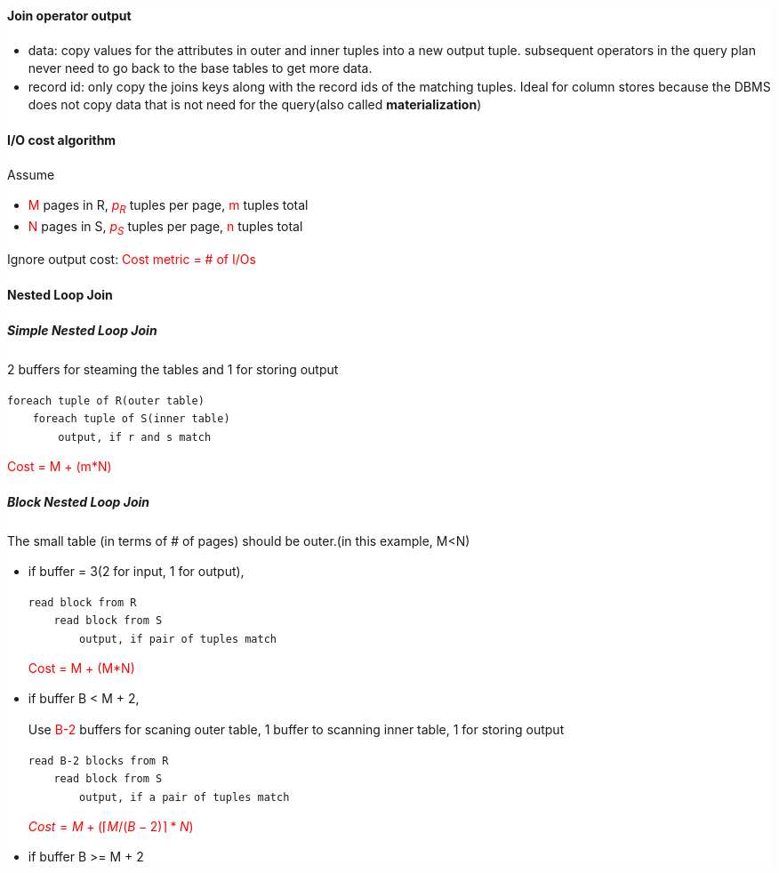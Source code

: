 #### Join operator output

- data: copy values for the attributes in outer and inner tuples into a new output tuple. subsequent operators in the query plan never need to go back to the base tables to get more data.
- record id: only copy the joins keys along with the record ids of the matching tuples. Ideal for column stores because the DBMS does not copy data that is not need for the query(also called **materialization**)

#### I/O cost algorithm
Assume

- <font style="color:red">M</font> pages in R, <font style="color:red">$p_{R}$</font> tuples per page, <font style="color:red">m</font> tuples total
- <font style="color:red">N</font> pages in S, <font style="color:red">$p_{S}$</font> tuples per page, <font style="color:red">n</font> tuples total

Ignore output cost: <font style="color:red">Cost metric = # of I/Os</font>

#### Nested Loop Join
##### Simple Nested Loop Join
2 buffers for steaming the tables and 1 for storing output

```
foreach tuple of R(outer table)
	foreach tuple of S(inner table)
		output, if r and s match
```

<font style="color:red">Cost = M + (m*N)</font>

##### Block Nested Loop Join
The small table (in terms of # of pages) should be outer.(in this example, M<N)

- if buffer = 3(2 for input, 1 for output),
 
	```
	read block from R
		read block from S
			output, if pair of tuples match
	```
	
	<font style="color:red">Cost = M + (M*N)</font>

- if buffer B < M + 2,

	Use <font style="color:red">B-2</font> buffers for scaning outer table, 1 buffer to scanning inner table, 1 for storing output

	```
	read B-2 blocks from R
		read block from S
			output, if a pair of tuples match
	```
	
	<font style="color:red">$Cost = M + (\left \lceil M/(B-2) \right \rceil *N)$</font>
	
- if buffer B >= M + 2
